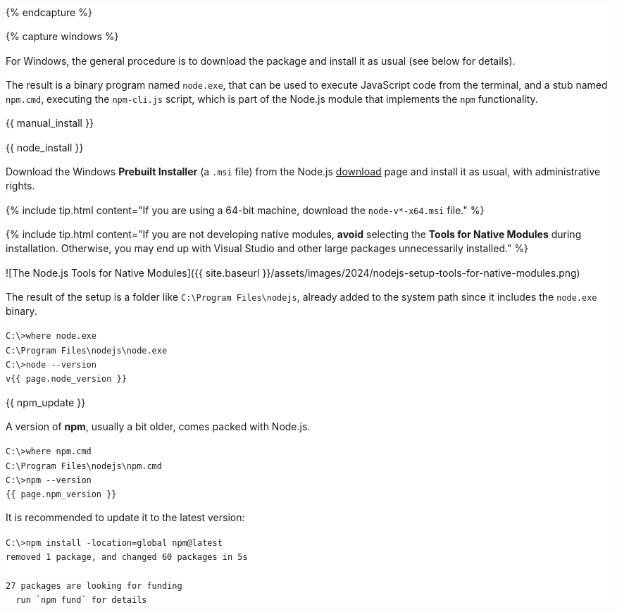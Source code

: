 {% endcapture %}

{% capture windows %}

For Windows, the general procedure is to download the package
and install it as usual (see below for details).

The result is a binary program named `node.exe`,
that can be used to execute
JavaScript code from the terminal, and a stub named `npm.cmd`, executing
the `npm-cli.js` script, which is part of the Node.js module that implements
the `npm` functionality.

{{ manual_install }}

{{ node_install }}

Download the Windows **Prebuilt Installer** (a `.msi` file) from the Node.js
[download](https://nodejs.org/en/download/prebuilt-installer) page and install it as usual,
with administrative rights.

{% include tip.html content="If you are using a 64-bit machine, download the `node-v*-x64.msi` file." %}

{% include tip.html content="If you are not developing native modules,
**avoid** selecting the **Tools for Native Modules** during installation.
Otherwise, you may end up with Visual Studio and other large packages
unnecessarily installed." %}

![The Node.js Tools for Native Modules]({{ site.baseurl }}/assets/images/2024/nodejs-setup-tools-for-native-modules.png)

The result of the setup is a folder like `C:\Program Files\nodejs`, already
added to the system path since it includes the `node.exe` binary.

```txt
C:\>where node.exe
C:\Program Files\nodejs\node.exe
C:\>node --version
v{{ page.node_version }}
```

{{ npm_update }}

A version of **npm**, usually a bit older, comes packed with Node.js.

```txt
C:\>where npm.cmd
C:\Program Files\nodejs\npm.cmd
C:\>npm --version
{{ page.npm_version }}
```

It is recommended to update it to the latest version:

```txt
C:\>npm install -location=global npm@latest
removed 1 package, and changed 60 packages in 5s

27 packages are looking for funding
  run `npm fund` for details
```
